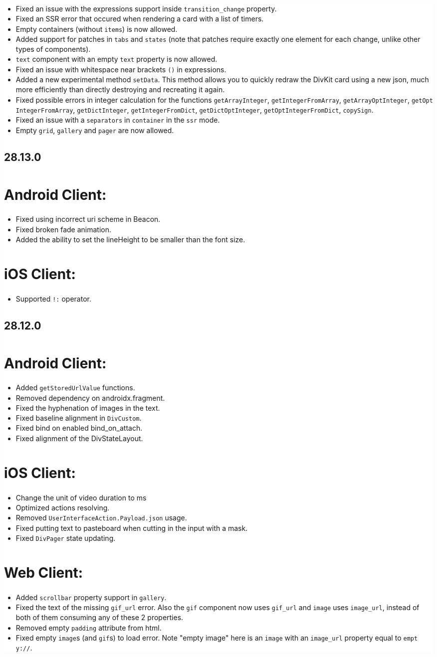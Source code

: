 * Fixed an issue with the expressions support inside `transition_change` property.
* Fixed an SSR error that occured when rendering a card with a list of timers.
* Empty containers (without `items`) is now allowed.
* Added support for patches in `tabs` and `states` (note that patches require exactly one element for each change, unlike other types of components).
* `text` component with an empty `text` property is now allowed.
* Fixed an issue with whitespace near brackets `()` in expressions.
* Added a new experimental method `setData`. This method allows you to quickly redraw the DivKit card using a new json, much more efficiently than directly destroying and recreating it again.
* Fixed possible errors in integer calculation for the functions `getArrayInteger`, `getIntegerFromArray`, `getArrayOptInteger`, `getOptIntegerFromArray`, `getDictInteger`, `getIntegerFromDict`, `getDictOptInteger`, `getOptIntegerFromDict`, `copySign`.
* Fixed an issue with a `separators` in `container` in the `ssr` mode.
* Empty `grid`, `gallery` and `pager` are now allowed.


## 28.13.0

# Android Client:
* Fixed using incorrect uri scheme in Beacon.
* Fixed broken fade animation.
* Added the ability to set the lineHeight to be smaller than the font size.

# iOS Client:
* Supported `!:` operator.


## 28.12.0

# Android Client:
* Added `getStoredUrlValue` functions.
* Removed dependency on androidx.fragment.
* Fixed the hyphenation of images in the text.
* Fixed baseline alignment in `DivCustom`.
* Fixed bind on enabled bind_on_attach.
* Fixed alignment of the DivStateLayout.

# iOS Client:
* Change the unit of video duration to ms
* Optimized actions resolving.
* Removed `UserInterfaceAction.Payload.json` usage.
* Fixed putting text to pasteboard when cutting in the input with a mask.
* Fixed `DivPager` state updating.

# Web Client:
* Added `scrollbar` property support in `gallery`.
* Fixed the text of the missing `gif_url` error. Also the `gif` component now uses `gif_url` and `image` uses `image_url`, instead of both of them consuming any of these 2 properties.
* Removed empty `padding` attribute from html.
* Fixed empty `image`s (and `gif`s) to load error. Note "empty image" here is an `image` with an `image_url` property equal to `empty://`.
